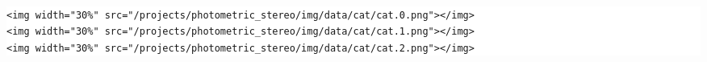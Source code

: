 	<img width="30%" src="/projects/photometric_stereo/img/data/cat/cat.0.png"></img>
	<img width="30%" src="/projects/photometric_stereo/img/data/cat/cat.1.png"></img>
	<img width="30%" src="/projects/photometric_stereo/img/data/cat/cat.2.png"></img>